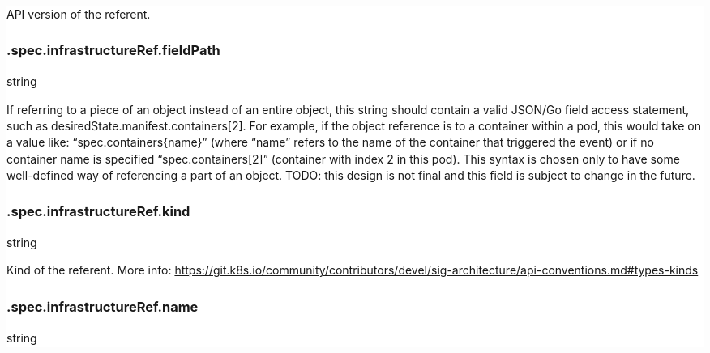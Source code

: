 </div>

<div class="property-description">
<p>API version of the referent.</p>

</div>

</div>
</div>

<div class="property depth-2">
<div class="property-header">
<h3 class="property-path" id="v1alpha4-.spec.infrastructureRef.fieldPath">.spec.infrastructureRef.fieldPath</h3>
</div>
<div class="property-body">
<div class="property-meta">
<span class="property-type">string</span>

</div>

<div class="property-description">
<p>If referring to a piece of an object instead of an entire object, this string should contain a valid JSON/Go field access statement, such as desiredState.manifest.containers[2]. For example, if the object reference is to a container within a pod, this would take on a value like: &ldquo;spec.containers{name}&rdquo; (where &ldquo;name&rdquo; refers to the name of the container that triggered the event) or if no container name is specified &ldquo;spec.containers[2]&rdquo; (container with index 2 in this pod). This syntax is chosen only to have some well-defined way of referencing a part of an object. TODO: this design is not final and this field is subject to change in the future.</p>

</div>

</div>
</div>

<div class="property depth-2">
<div class="property-header">
<h3 class="property-path" id="v1alpha4-.spec.infrastructureRef.kind">.spec.infrastructureRef.kind</h3>
</div>
<div class="property-body">
<div class="property-meta">
<span class="property-type">string</span>

</div>

<div class="property-description">
<p>Kind of the referent. More info: <a href="https://git.k8s.io/community/contributors/devel/sig-architecture/api-conventions.md#types-kinds">https://git.k8s.io/community/contributors/devel/sig-architecture/api-conventions.md#types-kinds</a></p>

</div>

</div>
</div>

<div class="property depth-2">
<div class="property-header">
<h3 class="property-path" id="v1alpha4-.spec.infrastructureRef.name">.spec.infrastructureRef.name</h3>
</div>
<div class="property-body">
<div class="property-meta">
<span class="property-type">string</span>
